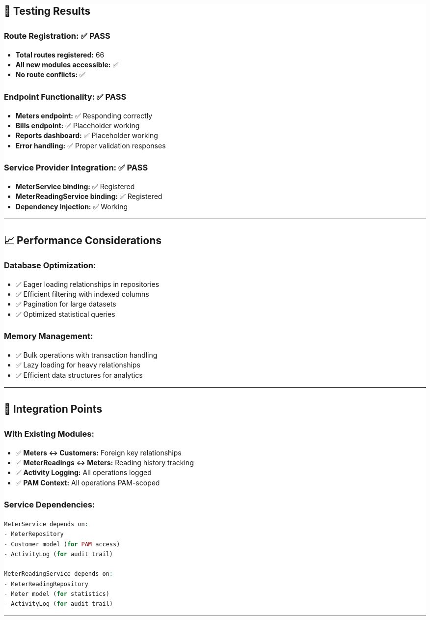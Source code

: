 
## 🧪 **Testing Results**

### **Route Registration:** ✅ PASS
- **Total routes registered:** 66
- **All new modules accessible:** ✅
- **No route conflicts:** ✅

### **Endpoint Functionality:** ✅ PASS  
- **Meters endpoint:** ✅ Responding correctly
- **Bills endpoint:** ✅ Placeholder working
- **Reports dashboard:** ✅ Placeholder working
- **Error handling:** ✅ Proper validation responses

### **Service Provider Integration:** ✅ PASS
- **MeterService binding:** ✅ Registered
- **MeterReadingService binding:** ✅ Registered  
- **Dependency injection:** ✅ Working

---

## 📈 **Performance Considerations**

### **Database Optimization:**
- ✅ Eager loading relationships in repositories
- ✅ Efficient filtering with indexed columns
- ✅ Pagination for large datasets
- ✅ Optimized statistical queries

### **Memory Management:**
- ✅ Bulk operations with transaction handling
- ✅ Lazy loading for heavy relationships
- ✅ Efficient data structures for analytics

---

## 🔄 **Integration Points**

### **With Existing Modules:**
- ✅ **Meters ↔ Customers:** Foreign key relationships
- ✅ **MeterReadings ↔ Meters:** Reading history tracking
- ✅ **Activity Logging:** All operations logged
- ✅ **PAM Context:** All operations PAM-scoped

### **Service Dependencies:**
```php
MeterService depends on:
- MeterRepository
- Customer model (for PAM access)
- ActivityLog (for audit trail)

MeterReadingService depends on:  
- MeterReadingRepository
- Meter model (for statistics)
- ActivityLog (for audit trail)
```

---